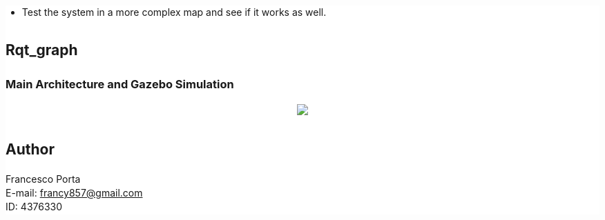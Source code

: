 * Test the system in a more complex map and see if it works as well.

## Rqt_graph
### Main Architecture and Gazebo Simulation
<p align="center"> 
<img src="https://github.com/FraPorta/Itslit/blob/master/rosgraph_assignment3_explore.png?raw=true">
</p>

## Author
Francesco Porta\
E-mail: francy857@gmail.com\
ID: 4376330

